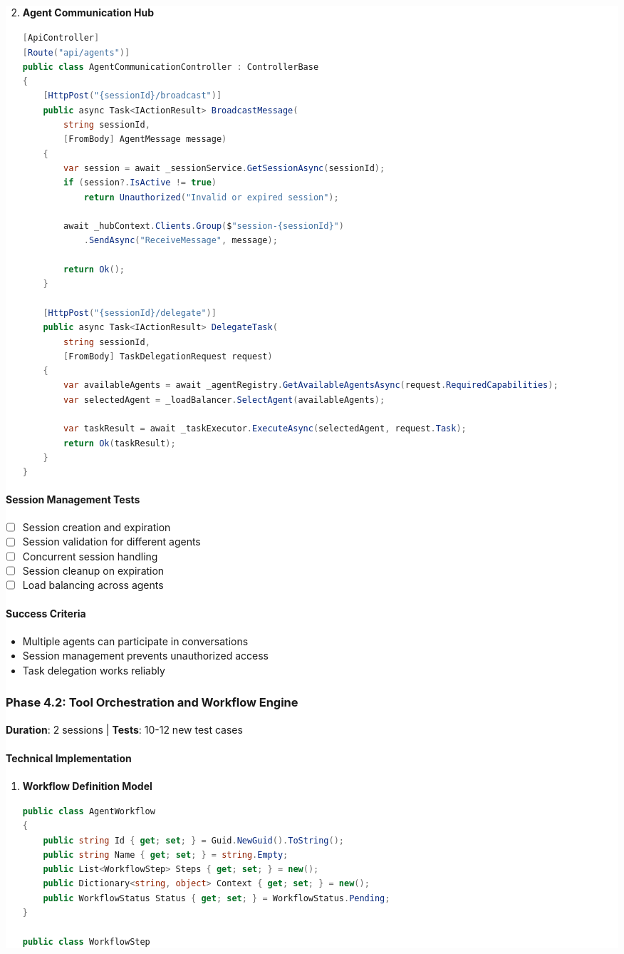 2. **Agent Communication Hub**
   ```csharp
   [ApiController]
   [Route("api/agents")]
   public class AgentCommunicationController : ControllerBase
   {
       [HttpPost("{sessionId}/broadcast")]
       public async Task<IActionResult> BroadcastMessage(
           string sessionId, 
           [FromBody] AgentMessage message)
       {
           var session = await _sessionService.GetSessionAsync(sessionId);
           if (session?.IsActive != true)
               return Unauthorized("Invalid or expired session");

           await _hubContext.Clients.Group($"session-{sessionId}")
               .SendAsync("ReceiveMessage", message);
               
           return Ok();
       }

       [HttpPost("{sessionId}/delegate")]
       public async Task<IActionResult> DelegateTask(
           string sessionId,
           [FromBody] TaskDelegationRequest request)
       {
           var availableAgents = await _agentRegistry.GetAvailableAgentsAsync(request.RequiredCapabilities);
           var selectedAgent = _loadBalancer.SelectAgent(availableAgents);
           
           var taskResult = await _taskExecutor.ExecuteAsync(selectedAgent, request.Task);
           return Ok(taskResult);
       }
   }
   ```

#### Session Management Tests
- [ ] Session creation and expiration
- [ ] Session validation for different agents
- [ ] Concurrent session handling
- [ ] Session cleanup on expiration
- [ ] Load balancing across agents

#### Success Criteria
- Multiple agents can participate in conversations
- Session management prevents unauthorized access
- Task delegation works reliably

### Phase 4.2: Tool Orchestration and Workflow Engine
**Duration**: 2 sessions | **Tests**: 10-12 new test cases

#### Technical Implementation
1. **Workflow Definition Model**
   ```csharp
   public class AgentWorkflow
   {
       public string Id { get; set; } = Guid.NewGuid().ToString();
       public string Name { get; set; } = string.Empty;
       public List<WorkflowStep> Steps { get; set; } = new();
       public Dictionary<string, object> Context { get; set; } = new();
       public WorkflowStatus Status { get; set; } = WorkflowStatus.Pending;
   }

   public class WorkflowStep
   ```